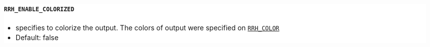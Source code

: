 #### `RRH_ENABLE_COLORIZED`

- specifies to colorize the output. The colors of output were specified on [`RRH_COLOR`](#rrh_color)
- Default: false
